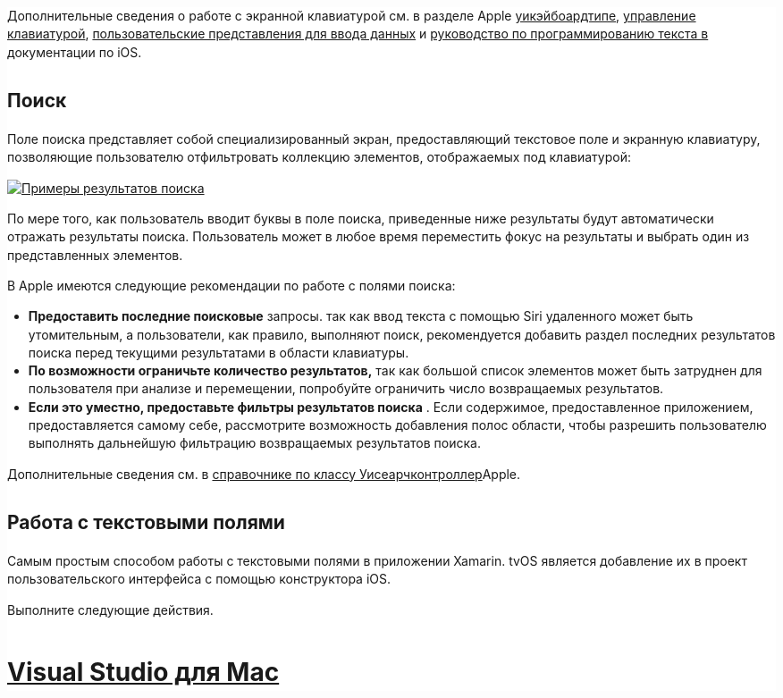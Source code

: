 Дополнительные сведения о работе с экранной клавиатурой см. в разделе Apple [уикэйбоардтипе](https://developer.apple.com/library/ios/documentation/UIKit/Reference/UITextInputTraits_Protocol/index.html#//apple_ref/c/tdef/UIKeyboardType), [управление клавиатурой](https://developer.apple.com/library/tvos/documentation/StringsTextFonts/Conceptual/TextAndWebiPhoneOS/KeyboardManagement/KeyboardManagement.html#//apple_ref/doc/uid/TP40009542-CH5-SW1), [пользовательские представления для ввода данных](https://developer.apple.com/library/tvos/documentation/StringsTextFonts/Conceptual/TextAndWebiPhoneOS/InputViews/InputViews.html#//apple_ref/doc/uid/TP40009542-CH12-SW1) и [руководство по программированию текста в](https://developer.apple.com/library/tvos/documentation/StringsTextFonts/Conceptual/TextAndWebiPhoneOS/Introduction/Introduction.html) документации по iOS.

<a name="Search"></a>

## <a name="search"></a>Поиск

Поле поиска представляет собой специализированный экран, предоставляющий текстовое поле и экранную клавиатуру, позволяющие пользователю отфильтровать коллекцию элементов, отображаемых под клавиатурой:

[![Примеры результатов поиска](text-fields-and-search-images/search01.png)](text-fields-and-search-images/search01.png#lightbox)

По мере того, как пользователь вводит буквы в поле поиска, приведенные ниже результаты будут автоматически отражать результаты поиска. Пользователь может в любое время переместить фокус на результаты и выбрать один из представленных элементов.

В Apple имеются следующие рекомендации по работе с полями поиска:

- **Предоставить последние поисковые** запросы. так как ввод текста с помощью Siri удаленного может быть утомительным, а пользователи, как правило, выполняют поиск, рекомендуется добавить раздел последних результатов поиска перед текущими результатами в области клавиатуры.
- **По возможности ограничьте количество результатов,** так как большой список элементов может быть затруднен для пользователя при анализе и перемещении, попробуйте ограничить число возвращаемых результатов.
- **Если это уместно, предоставьте фильтры результатов поиска** . Если содержимое, предоставленное приложением, предоставляется самому себе, рассмотрите возможность добавления полос области, чтобы разрешить пользователю выполнять дальнейшую фильтрацию возвращаемых результатов поиска.

Дополнительные сведения см. в [справочнике по классу Уисеарчконтроллер](https://developer.apple.com/library/tvos/documentation/UIKit/Reference/UISearchController/index.html)Apple.

<a name="Working-with-Text-Fields"></a>

## <a name="working-with-text-fields"></a>Работа с текстовыми полями

Самым простым способом работы с текстовыми полями в приложении Xamarin. tvOS является добавление их в проект пользовательского интерфейса с помощью конструктора iOS.

Выполните следующие действия.



# <a name="visual-studio-for-mac"></a>[Visual Studio для Mac](#tab/macos)
